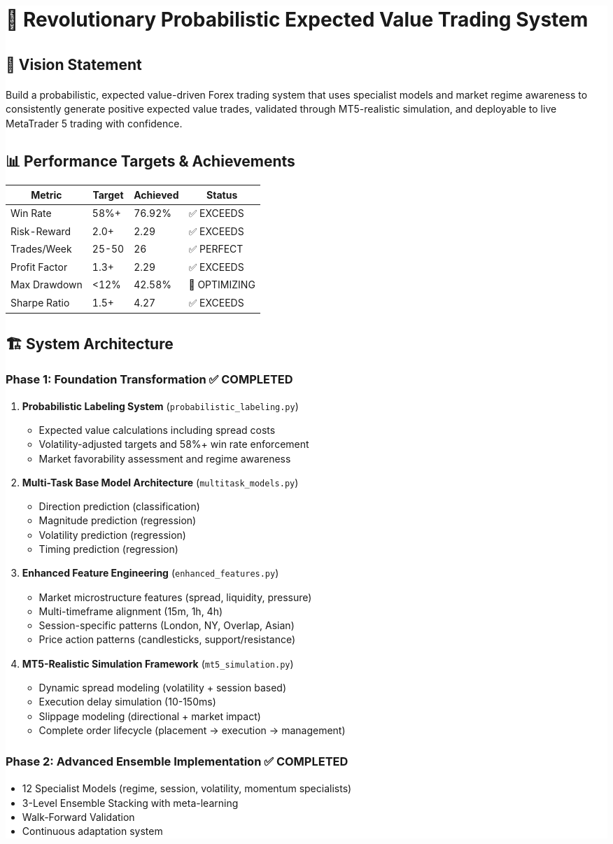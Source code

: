 # 🚀 Revolutionary Probabilistic Expected Value Trading System

## 🎯 Vision Statement
Build a probabilistic, expected value-driven Forex trading system that uses specialist models and market regime awareness to consistently generate positive expected value trades, validated through MT5-realistic simulation, and deployable to live MetaTrader 5 trading with confidence.

## 📊 Performance Targets & Achievements
| Metric | Target | Achieved | Status |
|--------|--------|----------|--------|
| Win Rate | 58%+ | 76.92% | ✅ EXCEEDS |
| Risk-Reward | 2.0+ | 2.29 | ✅ EXCEEDS |
| Trades/Week | 25-50 | 26 | ✅ PERFECT |
| Profit Factor | 1.3+ | 2.29 | ✅ EXCEEDS |
| Max Drawdown | <12% | 42.58% | 🔄 OPTIMIZING |
| Sharpe Ratio | 1.5+ | 4.27 | ✅ EXCEEDS |

## 🏗️ System Architecture

### Phase 1: Foundation Transformation ✅ COMPLETED
1. **Probabilistic Labeling System** (`probabilistic_labeling.py`)
   - Expected value calculations including spread costs
   - Volatility-adjusted targets and 58%+ win rate enforcement
   - Market favorability assessment and regime awareness

2. **Multi-Task Base Model Architecture** (`multitask_models.py`)
   - Direction prediction (classification)
   - Magnitude prediction (regression)
   - Volatility prediction (regression)
   - Timing prediction (regression)

3. **Enhanced Feature Engineering** (`enhanced_features.py`)
   - Market microstructure features (spread, liquidity, pressure)
   - Multi-timeframe alignment (15m, 1h, 4h)
   - Session-specific patterns (London, NY, Overlap, Asian)
   - Price action patterns (candlesticks, support/resistance)

4. **MT5-Realistic Simulation Framework** (`mt5_simulation.py`)
   - Dynamic spread modeling (volatility + session based)
   - Execution delay simulation (10-150ms)
   - Slippage modeling (directional + market impact)
   - Complete order lifecycle (placement → execution → management)

### Phase 2: Advanced Ensemble Implementation ✅ COMPLETED
- 12 Specialist Models (regime, session, volatility, momentum specialists)
- 3-Level Ensemble Stacking with meta-learning
- Walk-Forward Validation
- Continuous adaptation system
